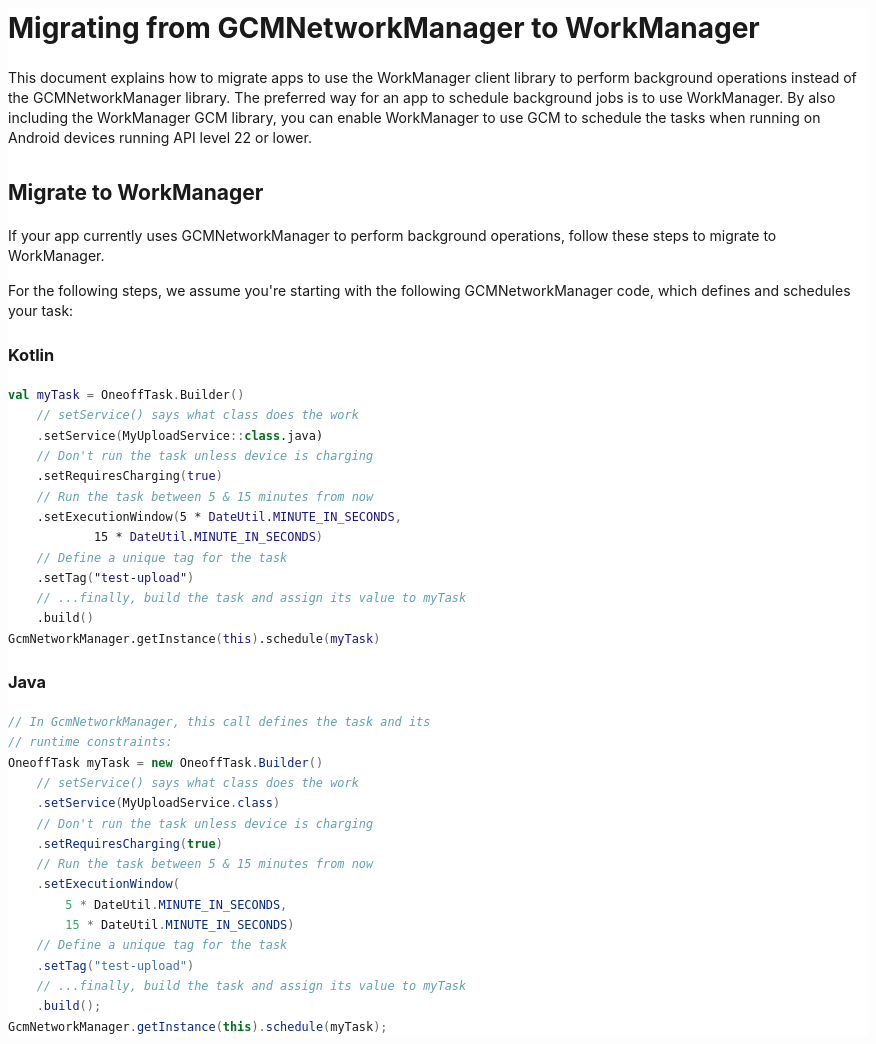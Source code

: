 # Migrating from GCMNetworkManager to WorkManager

This document explains how to migrate apps to use the WorkManager client library to perform background operations instead of the GCMNetworkManager library. The preferred way for an app to schedule background jobs is to use WorkManager. By also including the WorkManager GCM library, you can enable WorkManager to use GCM to schedule the tasks when running on Android devices running API level 22 or lower.

Migrate to WorkManager
----------------------

If your app currently uses GCMNetworkManager to perform background operations, follow these steps to migrate to WorkManager.

For the following steps, we assume you're starting with the following GCMNetworkManager code, which defines and schedules your task:

### Kotlin

```kotlin
val myTask = OneoffTask.Builder()
    // setService() says what class does the work
    .setService(MyUploadService::class.java)
    // Don't run the task unless device is charging
    .setRequiresCharging(true)
    // Run the task between 5 & 15 minutes from now
    .setExecutionWindow(5 * DateUtil.MINUTE_IN_SECONDS,
            15 * DateUtil.MINUTE_IN_SECONDS)
    // Define a unique tag for the task
    .setTag("test-upload")
    // ...finally, build the task and assign its value to myTask
    .build()
GcmNetworkManager.getInstance(this).schedule(myTask)
```

### Java

```java
// In GcmNetworkManager, this call defines the task and its
// runtime constraints:
OneoffTask myTask = new OneoffTask.Builder()
    // setService() says what class does the work
    .setService(MyUploadService.class)
    // Don't run the task unless device is charging
    .setRequiresCharging(true)
    // Run the task between 5 & 15 minutes from now
    .setExecutionWindow(
        5 * DateUtil.MINUTE_IN_SECONDS,
        15 * DateUtil.MINUTE_IN_SECONDS)
    // Define a unique tag for the task
    .setTag("test-upload")
    // ...finally, build the task and assign its value to myTask
    .build();
GcmNetworkManager.getInstance(this).schedule(myTask);
```
